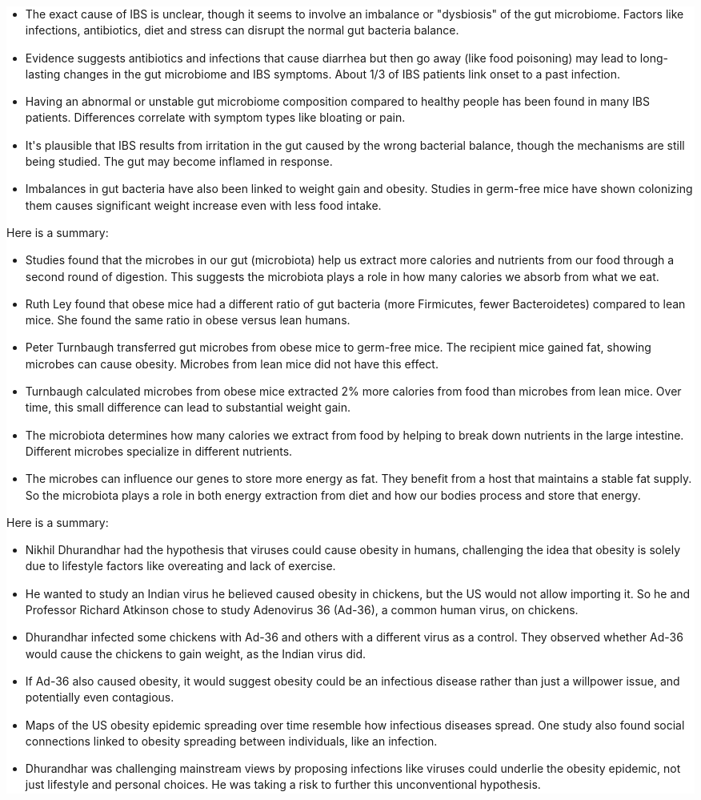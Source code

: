 - The exact cause of IBS is unclear, though it seems to involve an imbalance or "dysbiosis" of the gut microbiome. Factors like infections, antibiotics, diet and stress can disrupt the normal gut bacteria balance. 

- Evidence suggests antibiotics and infections that cause diarrhea but then go away (like food poisoning) may lead to long-lasting changes in the gut microbiome and IBS symptoms. About 1/3 of IBS patients link onset to a past infection. 

- Having an abnormal or unstable gut microbiome composition compared to healthy people has been found in many IBS patients. Differences correlate with symptom types like bloating or pain.

- It's plausible that IBS results from irritation in the gut caused by the wrong bacterial balance, though the mechanisms are still being studied. The gut may become inflamed in response.

- Imbalances in gut bacteria have also been linked to weight gain and obesity. Studies in germ-free mice have shown colonizing them causes significant weight increase even with less food intake.

 Here is a summary:

- Studies found that the microbes in our gut (microbiota) help us extract more calories and nutrients from our food through a second round of digestion. This suggests the microbiota plays a role in how many calories we absorb from what we eat.

- Ruth Ley found that obese mice had a different ratio of gut bacteria (more Firmicutes, fewer Bacteroidetes) compared to lean mice. She found the same ratio in obese versus lean humans. 

- Peter Turnbaugh transferred gut microbes from obese mice to germ-free mice. The recipient mice gained fat, showing microbes can cause obesity. Microbes from lean mice did not have this effect.

- Turnbaugh calculated microbes from obese mice extracted 2% more calories from food than microbes from lean mice. Over time, this small difference can lead to substantial weight gain. 

- The microbiota determines how many calories we extract from food by helping to break down nutrients in the large intestine. Different microbes specialize in different nutrients. 

- The microbes can influence our genes to store more energy as fat. They benefit from a host that maintains a stable fat supply. So the microbiota plays a role in both energy extraction from diet and how our bodies process and store that energy.

 Here is a summary:

- Nikhil Dhurandhar had the hypothesis that viruses could cause obesity in humans, challenging the idea that obesity is solely due to lifestyle factors like overeating and lack of exercise. 

- He wanted to study an Indian virus he believed caused obesity in chickens, but the US would not allow importing it. So he and Professor Richard Atkinson chose to study Adenovirus 36 (Ad-36), a common human virus, on chickens.

- Dhurandhar infected some chickens with Ad-36 and others with a different virus as a control. They observed whether Ad-36 would cause the chickens to gain weight, as the Indian virus did. 

- If Ad-36 also caused obesity, it would suggest obesity could be an infectious disease rather than just a willpower issue, and potentially even contagious. 

- Maps of the US obesity epidemic spreading over time resemble how infectious diseases spread. One study also found social connections linked to obesity spreading between individuals, like an infection. 

- Dhurandhar was challenging mainstream views by proposing infections like viruses could underlie the obesity epidemic, not just lifestyle and personal choices. He was taking a risk to further this unconventional hypothesis.
